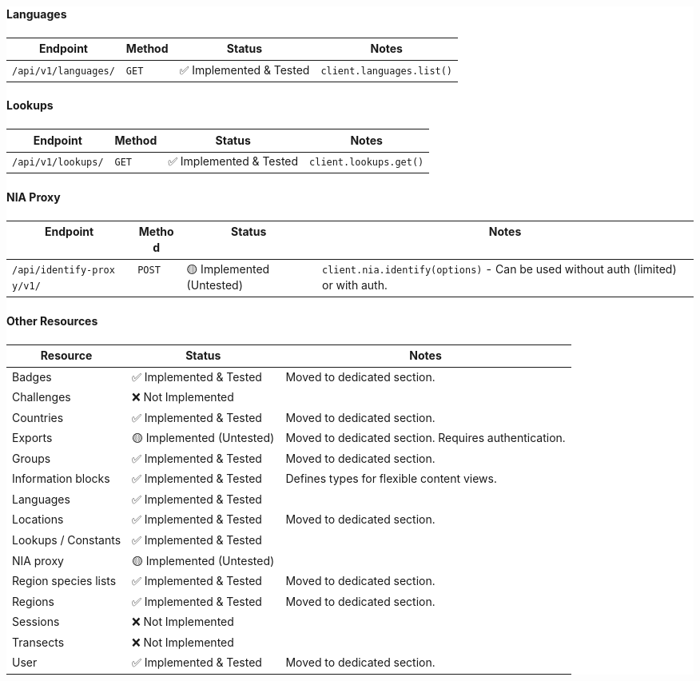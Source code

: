 #### Languages

| Endpoint | Method | Status | Notes |
|---|---|---|---|
| `/api/v1/languages/` | `GET` | ✅ Implemented & Tested | `client.languages.list()` |

#### Lookups

| Endpoint | Method | Status | Notes |
|---|---|---|---|
| `/api/v1/lookups/` | `GET` | ✅ Implemented & Tested | `client.lookups.get()` |

#### NIA Proxy

| Endpoint | Method | Status | Notes |
|---|---|---|---|
| `/api/identify-proxy/v1/` | `POST` | 🟡 Implemented (Untested) | `client.nia.identify(options)` - Can be used without auth (limited) or with auth. |

#### Other Resources

| Resource | Status | Notes |
|---|---|---|
| Badges | ✅ Implemented & Tested | Moved to dedicated section. |
| Challenges | ❌ Not Implemented | |
| Countries | ✅ Implemented & Tested | Moved to dedicated section. |
| Exports | 🟡 Implemented (Untested) | Moved to dedicated section. Requires authentication. |
| Groups | ✅ Implemented & Tested | Moved to dedicated section. |
| Information blocks | ✅ Implemented & Tested | Defines types for flexible content views. |
| Languages | ✅ Implemented & Tested | |
| Locations | ✅ Implemented & Tested | Moved to dedicated section. |
| Lookups / Constants | ✅ Implemented & Tested | |
| NIA proxy | 🟡 Implemented (Untested) | |
| Region species lists | ✅ Implemented & Tested | Moved to dedicated section. |
| Regions | ✅ Implemented & Tested | Moved to dedicated section. |
| Sessions | ❌ Not Implemented | |
| Transects | ❌ Not Implemented | |
| User | ✅ Implemented & Tested | Moved to dedicated section. | 